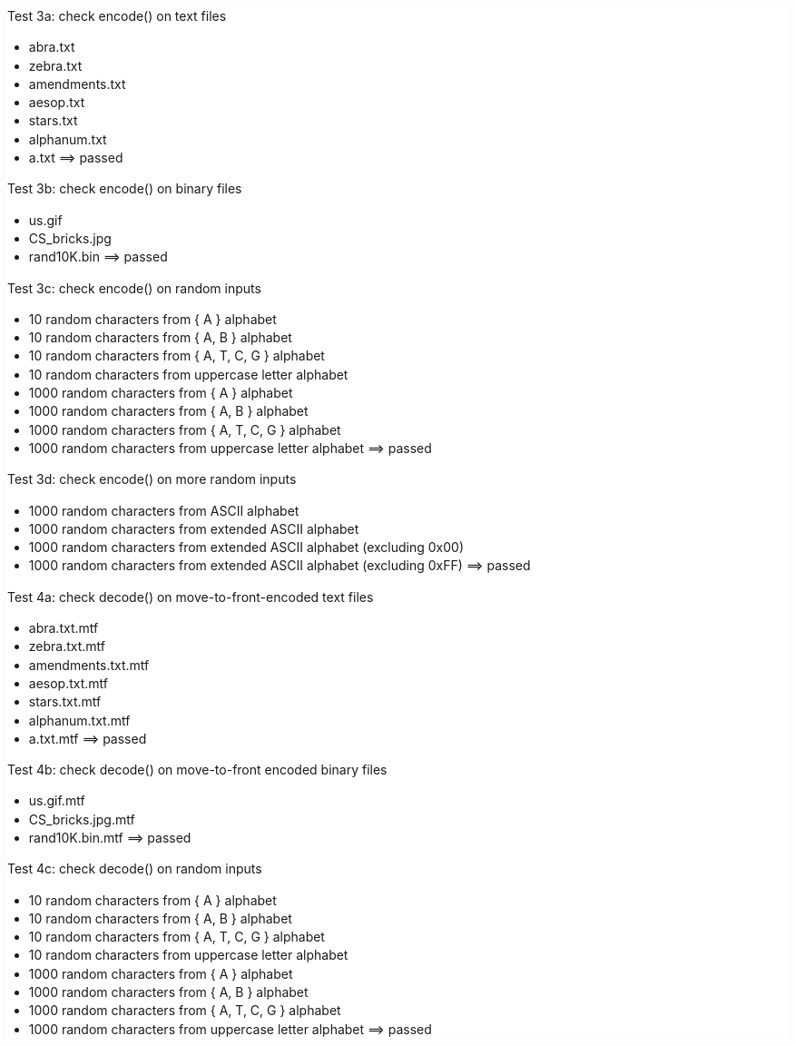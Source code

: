 Test 3a: check encode() on text files
  * abra.txt
  * zebra.txt
  * amendments.txt
  * aesop.txt
  * stars.txt
  * alphanum.txt
  * a.txt
==> passed

Test 3b: check encode() on binary files
  * us.gif
  * CS_bricks.jpg
  * rand10K.bin
==> passed

Test 3c: check encode() on random inputs
  * 10 random characters from { A } alphabet
  * 10 random characters from { A, B } alphabet
  * 10 random characters from { A, T, C, G } alphabet
  * 10 random characters from uppercase letter alphabet
  * 1000 random characters from { A } alphabet
  * 1000 random characters from { A, B } alphabet
  * 1000 random characters from { A, T, C, G } alphabet
  * 1000 random characters from uppercase letter alphabet
==> passed

Test 3d: check encode() on more random inputs
  * 1000 random characters from ASCII alphabet 
  * 1000 random characters from extended ASCII alphabet
  * 1000 random characters from extended ASCII alphabet (excluding 0x00)
  * 1000 random characters from extended ASCII alphabet (excluding 0xFF)
==> passed

Test 4a: check decode() on move-to-front-encoded text files
  * abra.txt.mtf
  * zebra.txt.mtf
  * amendments.txt.mtf
  * aesop.txt.mtf
  * stars.txt.mtf
  * alphanum.txt.mtf
  * a.txt.mtf
==> passed

Test 4b: check decode() on move-to-front encoded binary files
  * us.gif.mtf
  * CS_bricks.jpg.mtf
  * rand10K.bin.mtf
==> passed

Test 4c: check decode() on random inputs
  * 10 random characters from { A } alphabet
  * 10 random characters from { A, B } alphabet
  * 10 random characters from { A, T, C, G } alphabet
  * 10 random characters from uppercase letter alphabet
  * 1000 random characters from { A } alphabet
  * 1000 random characters from { A, B } alphabet
  * 1000 random characters from { A, T, C, G } alphabet
  * 1000 random characters from uppercase letter alphabet
==> passed
